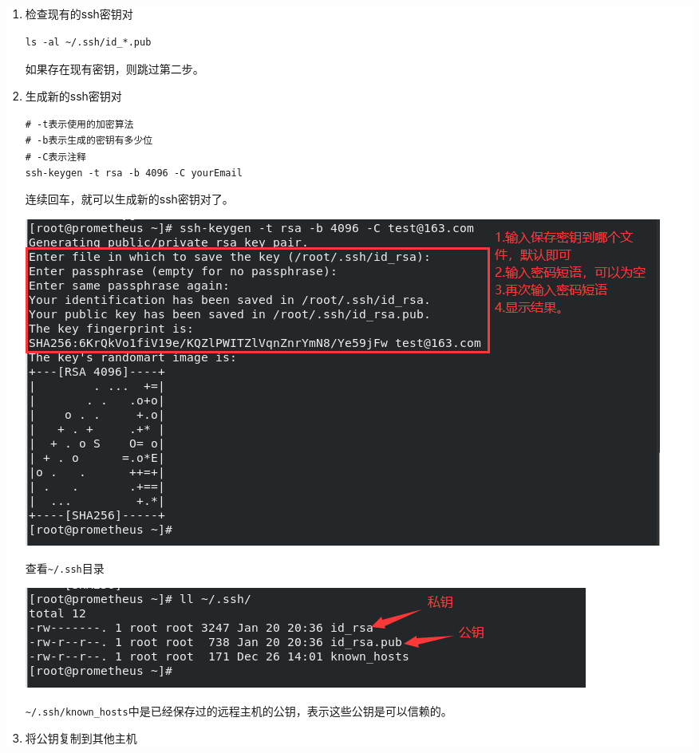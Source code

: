 1. 检查现有的ssh密钥对

   ```shell
   ls -al ~/.ssh/id_*.pub
   ```

   如果存在现有密钥，则跳过第二步。

2. 生成新的ssh密钥对

   ```shell
   # -t表示使用的加密算法
   # -b表示生成的密钥有多少位
   # -C表示注释
   ssh-keygen -t rsa -b 4096 -C yourEmail
   ```

   连续回车，就可以生成新的ssh密钥对了。

   ![ssh-keygen](Linux命令.assets/ssh-keygen.png)

   查看`~/.ssh`目录

   ![ssh-id_rsa](Linux命令.assets/ssh-id_rsa.png)

   `~/.ssh/known_hosts`中是已经保存过的远程主机的公钥，表示这些公钥是可以信赖的。

3. 将公钥复制到其他主机
